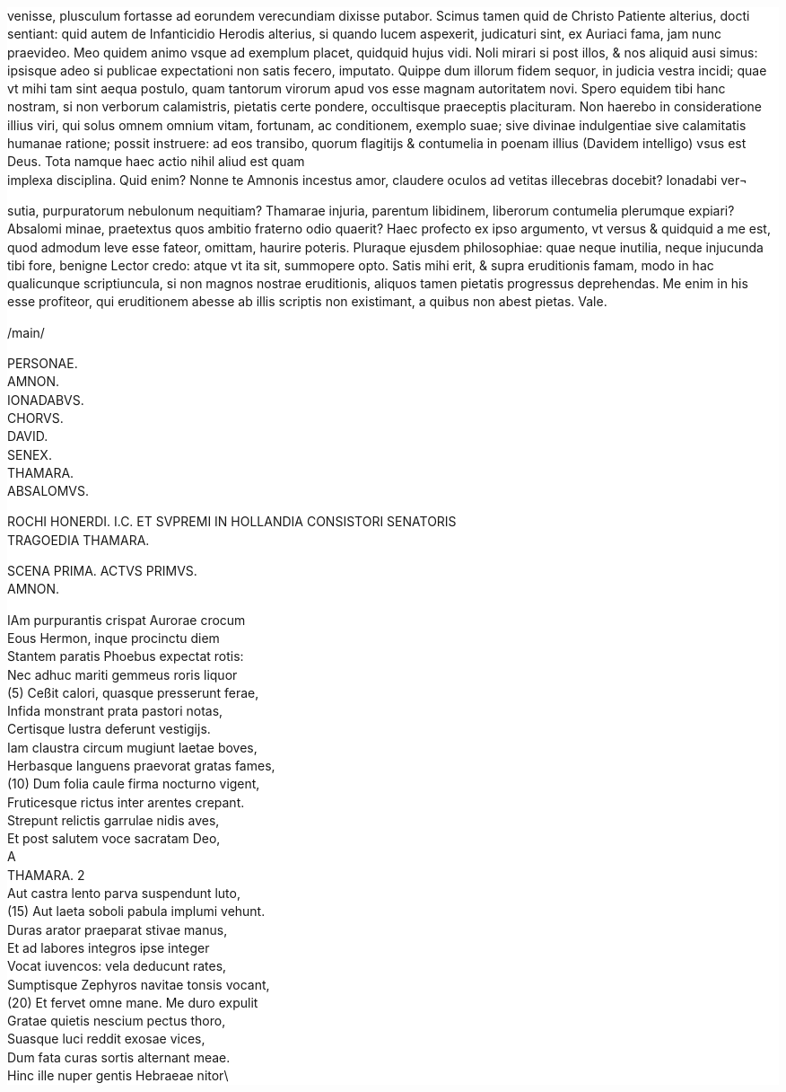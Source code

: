venisse, plusculum fortasse ad eorundem verecundiam dixisse putabor. Scimus tamen quid de Christo Patiente alterius, docti sentiant: quid autem de Infanticidio Herodis alterius, si quando lucem aspexerit, judicaturi sint, ex Auriaci fama, jam nunc praevideo. Meo quidem animo vsque ad exemplum placet, quidquid hujus vidi. Noli mirari si post illos, & nos aliquid ausi simus: ipsisque adeo si publicae expectationi non satis fecero, imputato. Quippe dum illorum fidem sequor, in judicia vestra incidi; quae vt mihi tam sint aequa postulo, quam tantorum virorum apud vos esse magnam autoritatem novi. Spero equidem tibi hanc nostram, si non verborum calamistris, pietatis certe pondere, occultisque praeceptis placituram. Non haerebo in consideratione illius viri, qui solus omnem omnium vitam, fortunam, ac conditionem, exemplo suae; sive divinae indulgentiae sive calamitatis humanae ratione; possit instruere: ad eos transibo, quorum flagitijs & contumelia in poenam illius (Davidem intelligo) vsus est Deus. Tota namque haec actio nihil aliud est quam\
implexa disciplina. Quid enim? Nonne te Amnonis incestus amor, claudere oculos ad vetitas illecebras docebit? Ionadabi ver¬

sutia, purpuratorum nebulonum nequitiam? Thamarae injuria, parentum libidinem, liberorum contumelia plerumque expiari? Absalomi minae, praetextus quos ambitio fraterno odio quaerit? Haec profecto ex ipso argumento, vt versus & quidquid a me est, quod admodum leve esse fateor, omittam, haurire poteris. Pluraque ejusdem philosophiae: quae neque inutilia, neque injucunda tibi fore, benigne Lector credo: atque vt ita sit, summopere opto. Satis mihi erit, & supra eruditionis famam, modo in hac qualicunque scriptiuncula, si non magnos nostrae eruditionis, aliquos tamen pietatis progressus deprehendas. Me enim in his esse profiteor, qui eruditionem abesse ab illis scriptis non existimant, a quibus non abest pietas. Vale.

/main/

PERSONAE.\
AMNON.\
IONADABVS.\
CHORVS.\
DAVID.\
SENEX.\
THAMARA.\
ABSALOMVS.

ROCHI HONERDI. I.C. ET SVPREMI IN HOLLANDIA CONSISTORI SENATORIS\
TRAGOEDIA THAMARA.

SCENA PRIMA. ACTVS PRIMVS.\
AMNON.

IAm purpurantis crispat Aurorae crocum\
Eous Hermon, inque procinctu diem\
Stantem paratis Phoebus expectat rotis:\
Nec adhuc mariti gemmeus roris liquor\
(5) Ceßit calori, quasque presserunt ferae,\
Infida monstrant prata pastori notas,\
Certisque lustra deferunt vestigijs.\
Iam claustra circum mugiunt laetae boves,\
Herbasque languens praevorat gratas fames,\
(10) Dum folia caule firma nocturno vigent,\
Fruticesque rictus inter arentes crepant.\
Strepunt relictis garrulae nidis aves,\
Et post salutem voce sacratam Deo,\
A\
THAMARA. 2\
Aut castra lento parva suspendunt luto,\
(15) Aut laeta soboli pabula implumi vehunt.\
Duras arator praeparat stivae manus,\
Et ad labores integros ipse integer\
Vocat iuvencos: vela deducunt rates,\
Sumptisque Zephyros navitae tonsis vocant,\
(20) Et fervet omne mane. Me duro expulit\
Gratae quietis nescium pectus thoro,\
Suasque luci reddit exosae vices,\
Dum fata curas sortis alternant meae.\
Hinc ille nuper gentis Hebraeae nitor\